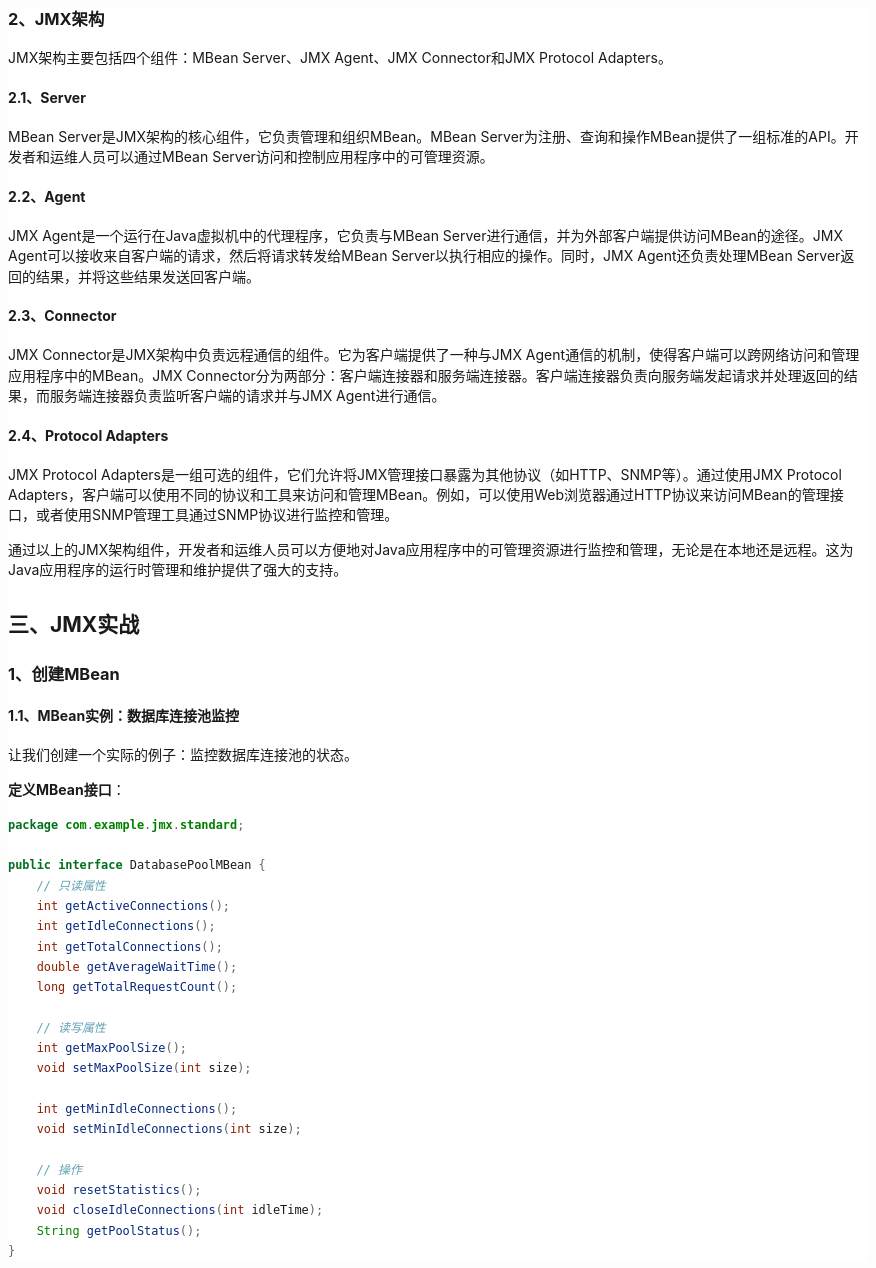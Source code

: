 ### 2、JMX架构

JMX架构主要包括四个组件：MBean Server、JMX Agent、JMX Connector和JMX Protocol Adapters。

#### 2.1、Server

MBean Server是JMX架构的核心组件，它负责管理和组织MBean。MBean Server为注册、查询和操作MBean提供了一组标准的API。开发者和运维人员可以通过MBean Server访问和控制应用程序中的可管理资源。

#### 2.2、Agent

JMX Agent是一个运行在Java虚拟机中的代理程序，它负责与MBean Server进行通信，并为外部客户端提供访问MBean的途径。JMX Agent可以接收来自客户端的请求，然后将请求转发给MBean Server以执行相应的操作。同时，JMX Agent还负责处理MBean Server返回的结果，并将这些结果发送回客户端。

#### 2.3、Connector

JMX Connector是JMX架构中负责远程通信的组件。它为客户端提供了一种与JMX Agent通信的机制，使得客户端可以跨网络访问和管理应用程序中的MBean。JMX Connector分为两部分：客户端连接器和服务端连接器。客户端连接器负责向服务端发起请求并处理返回的结果，而服务端连接器负责监听客户端的请求并与JMX Agent进行通信。

#### 2.4、Protocol Adapters

JMX Protocol Adapters是一组可选的组件，它们允许将JMX管理接口暴露为其他协议（如HTTP、SNMP等）。通过使用JMX Protocol Adapters，客户端可以使用不同的协议和工具来访问和管理MBean。例如，可以使用Web浏览器通过HTTP协议来访问MBean的管理接口，或者使用SNMP管理工具通过SNMP协议进行监控和管理。

通过以上的JMX架构组件，开发者和运维人员可以方便地对Java应用程序中的可管理资源进行监控和管理，无论是在本地还是远程。这为Java应用程序的运行时管理和维护提供了强大的支持。

## 三、JMX实战

### 1、创建MBean

#### 1.1、MBean实例：数据库连接池监控

让我们创建一个实际的例子：监控数据库连接池的状态。

**定义MBean接口**：
```java
package com.example.jmx.standard;

public interface DatabasePoolMBean {
    // 只读属性
    int getActiveConnections();
    int getIdleConnections();
    int getTotalConnections();
    double getAverageWaitTime();
    long getTotalRequestCount();
    
    // 读写属性
    int getMaxPoolSize();
    void setMaxPoolSize(int size);
    
    int getMinIdleConnections();
    void setMinIdleConnections(int size);
    
    // 操作
    void resetStatistics();
    void closeIdleConnections(int idleTime);
    String getPoolStatus();
}
```
